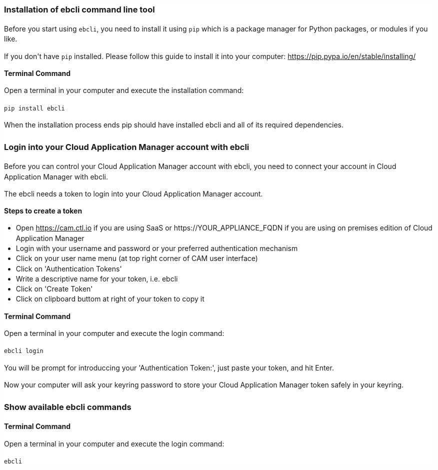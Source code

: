 ### Installation of ebcli command line tool

Before you start using `ebcli`, you need to install it using `pip` which is a package manager for Python packages, or modules if you like.

If you don't have `pip` installed. Please follow this guide to install it into your computer: https://pip.pypa.io/en/stable/installing/

**Terminal Command**

Open a terminal in your computer and execute the installation command:

```
pip install ebcli
```

When the installation process ends pip should have installed ebcli and all of its required dependencies.

### Login into your Cloud Application Manager account with ebcli

Before you can control your Cloud Application Manager account with ebcli, you need to connect your account in Cloud Application Manager with ebcli.

The ebcli needs a token to login into your Cloud Application Manager account.

**Steps to create a token**

* Open https://cam.ctl.io if you are using SaaS or https://YOUR_APPLIANCE_FQDN if you are using on premises edition of Cloud Application Manager
* Login with your username and password or your preferred authentication mechanism
* Click on your user name menu (at top right corner of CAM user interface)
* Click on 'Authentication Tokens'
* Write a descriptive name for your token, i.e. ebcli
* Click on 'Create Token'
* Click on clipboard buttom at right of your token to copy it

**Terminal Command**

Open a terminal in your computer and execute the login command:

```
ebcli login
```

You will be prompt for introduccing your 'Authentication Token:', just paste your token, and hit Enter.

Now your computer will ask your keyring password to store your Cloud Application Manager token safely in your keyring.

### Show available ebcli commands

**Terminal Command**

Open a terminal in your computer and execute the login command:

```
ebcli
```
